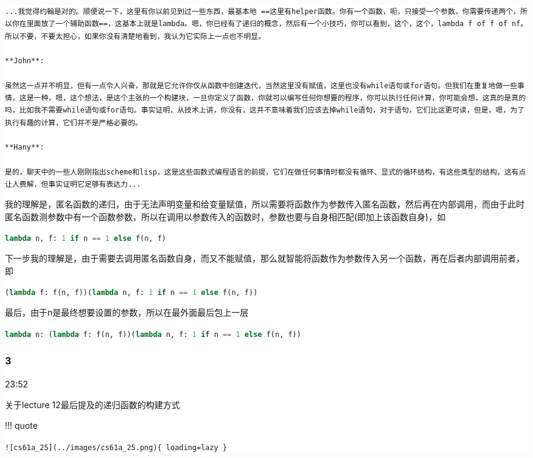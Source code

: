     ...我觉得约翰是对的。顺便说一下，这里有你以前见到过一些东西，最基本地 ==这里有helper函数。你有一个函数，呃，只接受一个参数，你需要传递两个，所以你在里面放了一个辅助函数==，这基本上就是lambda。嗯，你已经有了递归的概念，然后有一个小技巧，你可以看到，这个，这个，lambda f of f of nf。所以不要，不要太担心，如果你没有清楚地看到，我认为它实际上一点也不明显。
    
    **John**:
    
    虽然这一点并不明显，但有一点令人兴奋，那就是它允许你仅从函数中创建迭代，当然这里没有赋值，这里也没有while语句或for语句。但我们在重复地做一些事情，这是一种，嗯，这个想法，是这个主张的一个构建块，一旦你定义了函数，你就可以编写任何你想要的程序，你可以执行任何计算，你可能会想，这真的是真的吗，比如我不需要while语句或for语句。事实证明，从技术上讲，你没有，这并不意味着我们应该去掉while语句，对于语句，它们比这更可读，但是，嗯，为了执行有趣的计算，它们并不是严格必要的。
    
    **Hany**:
    
    是的，聊天中的一些人刚刚指出scheme和lisp，这是这些函数式编程语言的前提，它们在做任何事情时都没有循环、显式的循环结构，有这些类型的结构，这有点让人费解，但事实证明它足够有表达力...

我的理解是，匿名函数的递归，由于无法声明变量和给变量赋值，所以需要将函数作为参数传入匿名函数，然后再在内部调用，而由于此时匿名函数测参数中有一个函数参数，所以在调用以参数传入的函数时，参数也要与自身相匹配(即加上该函数自身)，如

```python
lambda n, f: 1 if n == 1 else f(n, f)
```

下一步我的理解是，由于需要去调用匿名函数自身，而又不能赋值，那么就智能将函数作为参数传入另一个函数，再在后者内部调用前者，即

```python
(lambda f: f(n, f))(lambda n, f: 1 if n == 1 else f(n, f))
```

最后，由于n是最终想要设置的参数，所以在最外面最后包上一层

```python
lambda n: (lambda f: f(n, f))(lambda n, f: 1 if n == 1 else f(n, f))
```

### 3

23:52

关于lecture 12最后提及的递归函数的构建方式

!!! quote

    ![cs61a_25](../images/cs61a_25.png){ loading=lazy }
    